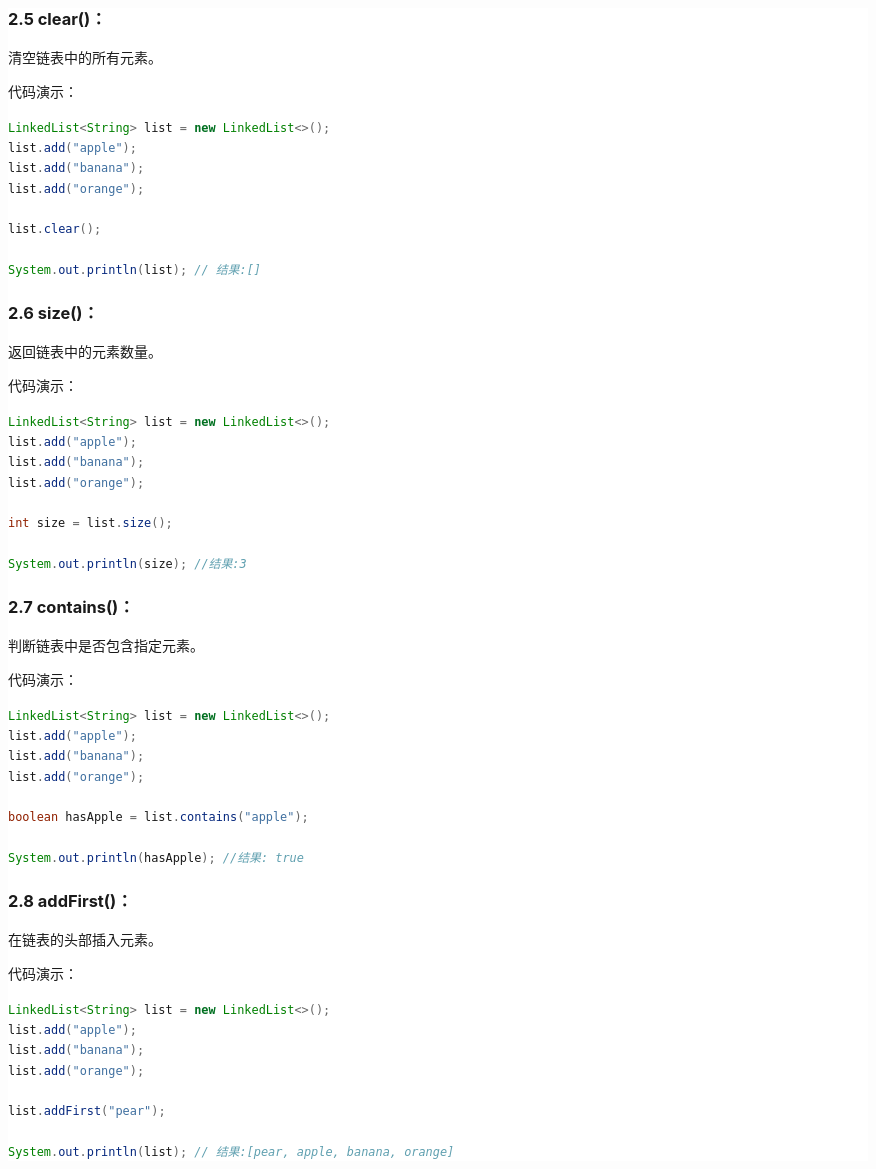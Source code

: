 ### 2.5 clear()：
清空链表中的所有元素。

代码演示：

```java
LinkedList<String> list = new LinkedList<>();
list.add("apple");
list.add("banana");
list.add("orange");

list.clear();

System.out.println(list); // 结果:[]
```

### 2.6 size()：
返回链表中的元素数量。

代码演示：

```java
LinkedList<String> list = new LinkedList<>();
list.add("apple");
list.add("banana");
list.add("orange");

int size = list.size();

System.out.println(size); //结果:3
```

### 2.7 contains()：
判断链表中是否包含指定元素。

代码演示：

```java
LinkedList<String> list = new LinkedList<>();
list.add("apple");
list.add("banana");
list.add("orange");

boolean hasApple = list.contains("apple");

System.out.println(hasApple); //结果: true
```

### 2.8 addFirst()：
在链表的头部插入元素。

代码演示：

```java
LinkedList<String> list = new LinkedList<>();
list.add("apple");
list.add("banana");
list.add("orange");

list.addFirst("pear");

System.out.println(list); // 结果:[pear, apple, banana, orange]
```
